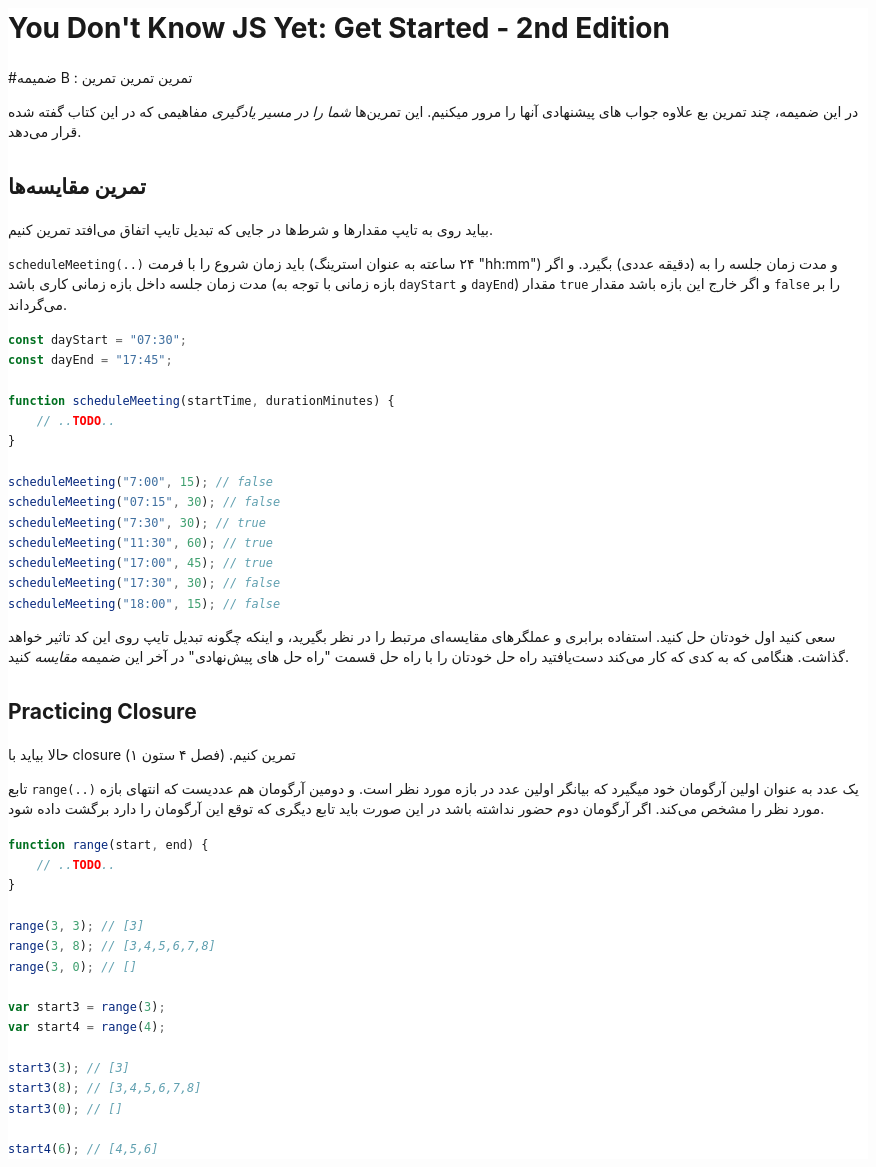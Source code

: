 # You Don't Know JS Yet: Get Started - 2nd Edition

#ضمیمه B : تمرین تمرین تمرین

در این ضمیمه، چند تمرین بع علاوه جواب های پیشنهادی آنها را مرور میکنیم. این تمرین‌ها _شما را در مسیر یادگیری_ مفاهیمی که در این کتاب گفته شده قرار می‌دهد.

## تمرین مقایسه‌ها

بیاید روی به تایپ مقدار‌ها و شرط‌ها در جایی که تبدیل تایپ اتفاق می‌افتد تمرین کنیم.

`scheduleMeeting(..)` باید زمان شروع را با فرمت (۲۴ ساعته به عنوان استرینگ "hh:mm") و مدت زمان جلسه را به (دقیقه عددی) بگیرد. و اگر مدت زمان جلسه داخل بازه زمانی کاری باشد (بازه زمانی با توجه به `dayStart` و `dayEnd`) مقدار `true` و اگر خارج این بازه باشد مقدار `false` را بر می‌گرداند.

```js
const dayStart = "07:30";
const dayEnd = "17:45";

function scheduleMeeting(startTime, durationMinutes) {
    // ..TODO..
}

scheduleMeeting("7:00", 15); // false
scheduleMeeting("07:15", 30); // false
scheduleMeeting("7:30", 30); // true
scheduleMeeting("11:30", 60); // true
scheduleMeeting("17:00", 45); // true
scheduleMeeting("17:30", 30); // false
scheduleMeeting("18:00", 15); // false
```

سعی کنید اول خودتان حل کنید. استفاده برابری و عملگرهای مقایسه‌ای مرتبط را در نظر بگیرید، و اینکه چگونه تبدیل تایپ روی این کد تاثیر خواهد گذاشت. هنگامی که به کدی که کار می‌کند دست‌یافتید راه حل خودتان را با راه حل قسمت "راه حل های پیش‌نهادی" در آخر این ضمیمه _مقایسه_ کنید.

## Practicing Closure

حالا بیاید با closure تمرین کنیم. (فصل ۴ ستون ۱)

تابع `range(..)` یک عدد به عنوان اولین آرگومان خود میگیرد که بیانگر اولین عدد در بازه مورد نظر است. و دومین آرگومان هم عددیست که انتهای بازه مورد نظر را مشخص می‌کند. اگر آرگومان دوم حضور نداشته باشد در این صورت باید تابع دیگری که توقع این آرگومان را دارد برگشت داده شود.

```js
function range(start, end) {
    // ..TODO..
}

range(3, 3); // [3]
range(3, 8); // [3,4,5,6,7,8]
range(3, 0); // []

var start3 = range(3);
var start4 = range(4);

start3(3); // [3]
start3(8); // [3,4,5,6,7,8]
start3(0); // []

start4(6); // [4,5,6]
```

